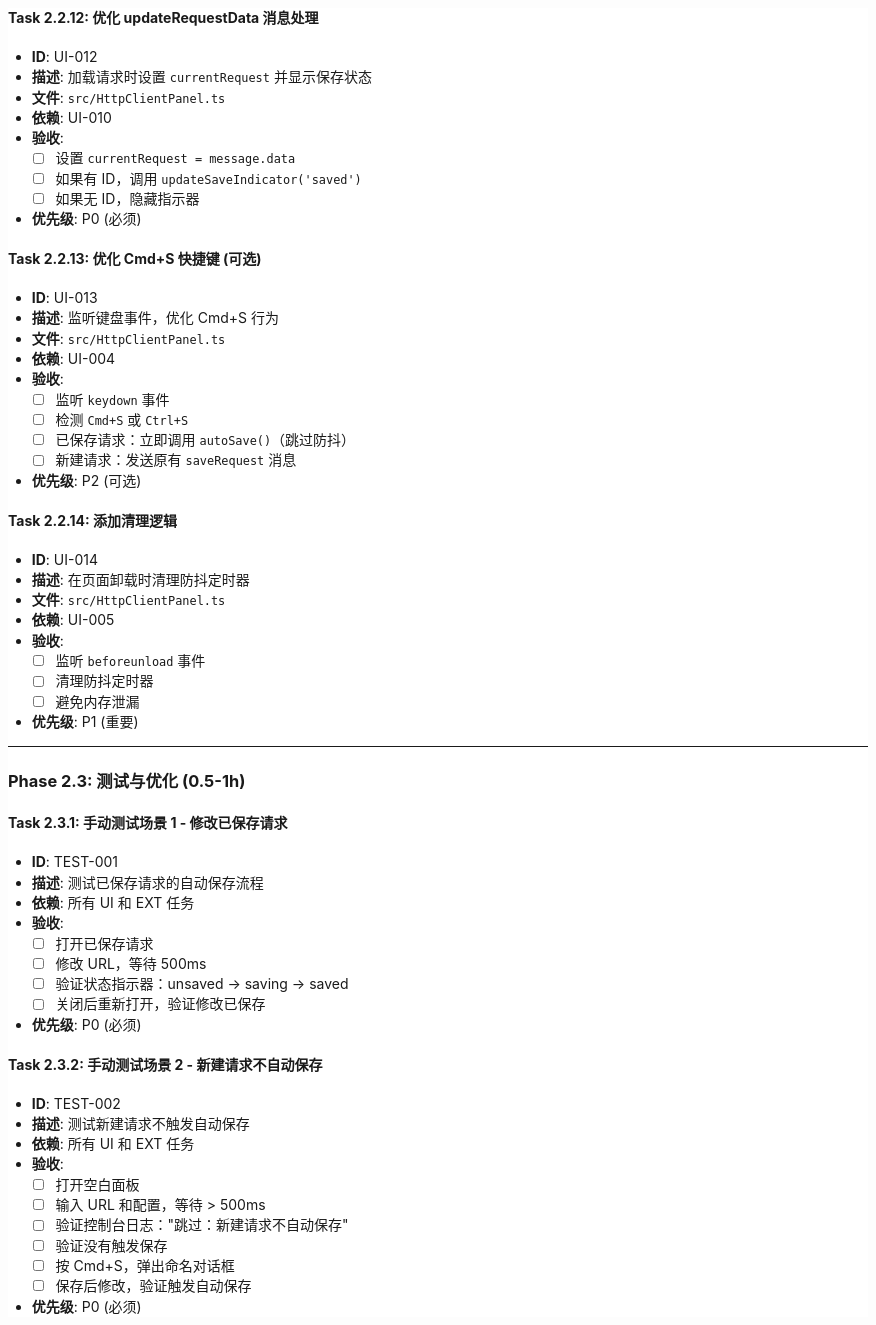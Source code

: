 #### Task 2.2.12: 优化 updateRequestData 消息处理
- **ID**: UI-012
- **描述**: 加载请求时设置 `currentRequest` 并显示保存状态
- **文件**: `src/HttpClientPanel.ts`
- **依赖**: UI-010
- **验收**:
  - [ ] 设置 `currentRequest = message.data`
  - [ ] 如果有 ID，调用 `updateSaveIndicator('saved')`
  - [ ] 如果无 ID，隐藏指示器
- **优先级**: P0 (必须)

#### Task 2.2.13: 优化 Cmd+S 快捷键 (可选)
- **ID**: UI-013
- **描述**: 监听键盘事件，优化 Cmd+S 行为
- **文件**: `src/HttpClientPanel.ts`
- **依赖**: UI-004
- **验收**:
  - [ ] 监听 `keydown` 事件
  - [ ] 检测 `Cmd+S` 或 `Ctrl+S`
  - [ ] 已保存请求：立即调用 `autoSave()`（跳过防抖）
  - [ ] 新建请求：发送原有 `saveRequest` 消息
- **优先级**: P2 (可选)

#### Task 2.2.14: 添加清理逻辑
- **ID**: UI-014
- **描述**: 在页面卸载时清理防抖定时器
- **文件**: `src/HttpClientPanel.ts`
- **依赖**: UI-005
- **验收**:
  - [ ] 监听 `beforeunload` 事件
  - [ ] 清理防抖定时器
  - [ ] 避免内存泄漏
- **优先级**: P1 (重要)

---

### Phase 2.3: 测试与优化 (0.5-1h)

#### Task 2.3.1: 手动测试场景 1 - 修改已保存请求
- **ID**: TEST-001
- **描述**: 测试已保存请求的自动保存流程
- **依赖**: 所有 UI 和 EXT 任务
- **验收**:
  - [ ] 打开已保存请求
  - [ ] 修改 URL，等待 500ms
  - [ ] 验证状态指示器：unsaved → saving → saved
  - [ ] 关闭后重新打开，验证修改已保存
- **优先级**: P0 (必须)

#### Task 2.3.2: 手动测试场景 2 - 新建请求不自动保存
- **ID**: TEST-002
- **描述**: 测试新建请求不触发自动保存
- **依赖**: 所有 UI 和 EXT 任务
- **验收**:
  - [ ] 打开空白面板
  - [ ] 输入 URL 和配置，等待 > 500ms
  - [ ] 验证控制台日志："跳过：新建请求不自动保存"
  - [ ] 验证没有触发保存
  - [ ] 按 Cmd+S，弹出命名对话框
  - [ ] 保存后修改，验证触发自动保存
- **优先级**: P0 (必须)
